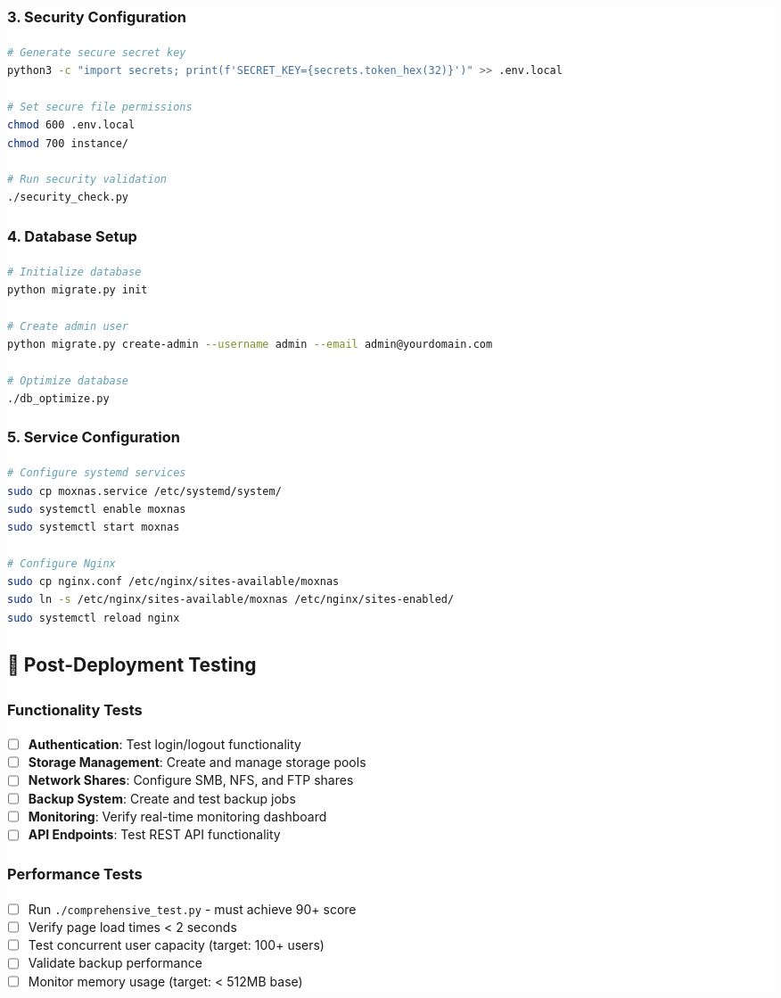 ### 3. Security Configuration
```bash
# Generate secure secret key
python3 -c "import secrets; print(f'SECRET_KEY={secrets.token_hex(32)}')" >> .env.local

# Set secure file permissions
chmod 600 .env.local
chmod 700 instance/

# Run security validation
./security_check.py
```

### 4. Database Setup
```bash
# Initialize database
python migrate.py init

# Create admin user
python migrate.py create-admin --username admin --email admin@yourdomain.com

# Optimize database
./db_optimize.py
```

### 5. Service Configuration
```bash
# Configure systemd services
sudo cp moxnas.service /etc/systemd/system/
sudo systemctl enable moxnas
sudo systemctl start moxnas

# Configure Nginx
sudo cp nginx.conf /etc/nginx/sites-available/moxnas
sudo ln -s /etc/nginx/sites-available/moxnas /etc/nginx/sites-enabled/
sudo systemctl reload nginx
```

## 🧪 Post-Deployment Testing

### Functionality Tests
- [ ] **Authentication**: Test login/logout functionality
- [ ] **Storage Management**: Create and manage storage pools
- [ ] **Network Shares**: Configure SMB, NFS, and FTP shares
- [ ] **Backup System**: Create and test backup jobs
- [ ] **Monitoring**: Verify real-time monitoring dashboard
- [ ] **API Endpoints**: Test REST API functionality

### Performance Tests
- [ ] Run `./comprehensive_test.py` - must achieve 90+ score
- [ ] Verify page load times < 2 seconds
- [ ] Test concurrent user capacity (target: 100+ users)
- [ ] Validate backup performance
- [ ] Monitor memory usage (target: < 512MB base)
